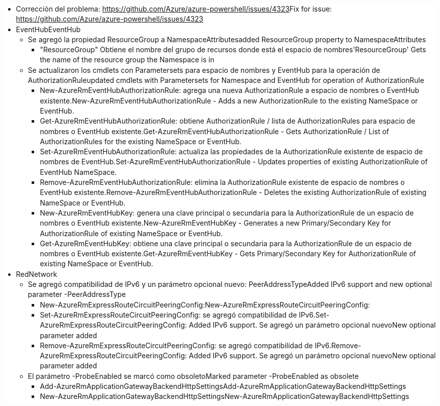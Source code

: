   * <span data-ttu-id="b3652-312">Corrección del problema: https://github.com/Azure/azure-powershell/issues/4323</span><span class="sxs-lookup"><span data-stu-id="b3652-312">Fix for issue: https://github.com/Azure/azure-powershell/issues/4323</span></span>
* <span data-ttu-id="b3652-313">EventHub</span><span class="sxs-lookup"><span data-stu-id="b3652-313">EventHub</span></span>
  * <span data-ttu-id="b3652-314">Se agregó la propiedad ResourceGroup a NamespaceAttributes</span><span class="sxs-lookup"><span data-stu-id="b3652-314">added ResourceGroup property to NamespaceAttributes</span></span>
    - <span data-ttu-id="b3652-315">"ResourceGroup" Obtiene el nombre del grupo de recursos donde está el espacio de nombres</span><span class="sxs-lookup"><span data-stu-id="b3652-315">'ResourceGroup' Gets the name of the resource group the Namespace is in</span></span>
  * <span data-ttu-id="b3652-316">Se actualizaron los cmdlets con Parametersets para espacio de nombres y EventHub para la operación de AuthorizationRule</span><span class="sxs-lookup"><span data-stu-id="b3652-316">updated cmdlets with Parametersets for Namespace and EventHub for operation of AuthorizationRule</span></span>
    - <span data-ttu-id="b3652-317">New-AzureRmEventHubAuthorizationRule: agrega una nueva AuthorizationRule a espacio de nombres o EventHub existente.</span><span class="sxs-lookup"><span data-stu-id="b3652-317">New-AzureRmEventHubAuthorizationRule - Adds a new AuthorizationRule to the existing NameSpace or EventHub.</span></span>
    - <span data-ttu-id="b3652-318">Get-AzureRmEventHubAuthorizationRule: obtiene AuthorizationRule / lista de AuthorizationRules para espacio de nombres o EventHub existente.</span><span class="sxs-lookup"><span data-stu-id="b3652-318">Get-AzureRmEventHubAuthorizationRule - Gets AuthorizationRule / List of AuthorizationRules for the existing NameSpace or EventHub.</span></span>
    - <span data-ttu-id="b3652-319">Set-AzureRmEventHubAuthorizationRule: actualiza las propiedades de la AuthorizationRule existente de espacio de nombres de EventHub.</span><span class="sxs-lookup"><span data-stu-id="b3652-319">Set-AzureRmEventHubAuthorizationRule - Updates properties of existing AuthorizationRule of EventHub NameSpace.</span></span>
    - <span data-ttu-id="b3652-320">Remove-AzureRmEventHubAuthorizationRule: elimina la AuthorizationRule existente de espacio de nombres o EventHub existente.</span><span class="sxs-lookup"><span data-stu-id="b3652-320">Remove-AzureRmEventHubAuthorizationRule - Deletes the existing AuthorizationRule of existing NameSpace or EventHub.</span></span>
    - <span data-ttu-id="b3652-321">New-AzureRmEventHubKey: genera una clave principal o secundaria para la AuthorizationRule de un espacio de nombres o EventHub existente.</span><span class="sxs-lookup"><span data-stu-id="b3652-321">New-AzureRmEventHubKey - Generates a new Primary/Secondary Key for AuthorizationRule of existing NameSpace or EventHub.</span></span>
    - <span data-ttu-id="b3652-322">Get-AzureRmEventHubKey: obtiene una clave principal o secundaria para la AuthorizationRule de un espacio de nombres o EventHub existente.</span><span class="sxs-lookup"><span data-stu-id="b3652-322">Get-AzureRmEventHubKey - Gets Primary/Secondary Key for AuthorizationRule of existing NameSpace or EventHub.</span></span>
* <span data-ttu-id="b3652-323">Red</span><span class="sxs-lookup"><span data-stu-id="b3652-323">Network</span></span>
    * <span data-ttu-id="b3652-324">Se agregó compatibilidad de IPv6 y un parámetro opcional nuevo: PeerAddressType</span><span class="sxs-lookup"><span data-stu-id="b3652-324">Added IPv6 support and new optional parameter -PeerAddressType</span></span>
      * <span data-ttu-id="b3652-325">New-AzureRmExpressRouteCircuitPeeringConfig:</span><span class="sxs-lookup"><span data-stu-id="b3652-325">New-AzureRmExpressRouteCircuitPeeringConfig:</span></span>
      * <span data-ttu-id="b3652-326">Set-AzureRmExpressRouteCircuitPeeringConfig: se agregó compatibilidad de IPv6.</span><span class="sxs-lookup"><span data-stu-id="b3652-326">Set-AzureRmExpressRouteCircuitPeeringConfig: Added IPv6 support.</span></span> <span data-ttu-id="b3652-327">Se agregó un parámetro opcional nuevo</span><span class="sxs-lookup"><span data-stu-id="b3652-327">New optional parameter added</span></span>
      * <span data-ttu-id="b3652-328">Remove-AzureRmExpressRouteCircuitPeeringConfig: se agregó compatibilidad de IPv6.</span><span class="sxs-lookup"><span data-stu-id="b3652-328">Remove-AzureRmExpressRouteCircuitPeeringConfig: Added IPv6 support.</span></span> <span data-ttu-id="b3652-329">Se agregó un parámetro opcional nuevo</span><span class="sxs-lookup"><span data-stu-id="b3652-329">New optional parameter added</span></span>
    * <span data-ttu-id="b3652-330">El parámetro -ProbeEnabled se marcó como obsoleto</span><span class="sxs-lookup"><span data-stu-id="b3652-330">Marked parameter -ProbeEnabled as obsolete</span></span>
      - <span data-ttu-id="b3652-331">Add-AzureRmApplicationGatewayBackendHttpSettings</span><span class="sxs-lookup"><span data-stu-id="b3652-331">Add-AzureRmApplicationGatewayBackendHttpSettings</span></span>
      - <span data-ttu-id="b3652-332">New-AzureRmApplicationGatewayBackendHttpSettings</span><span class="sxs-lookup"><span data-stu-id="b3652-332">New-AzureRmApplicationGatewayBackendHttpSettings</span></span>